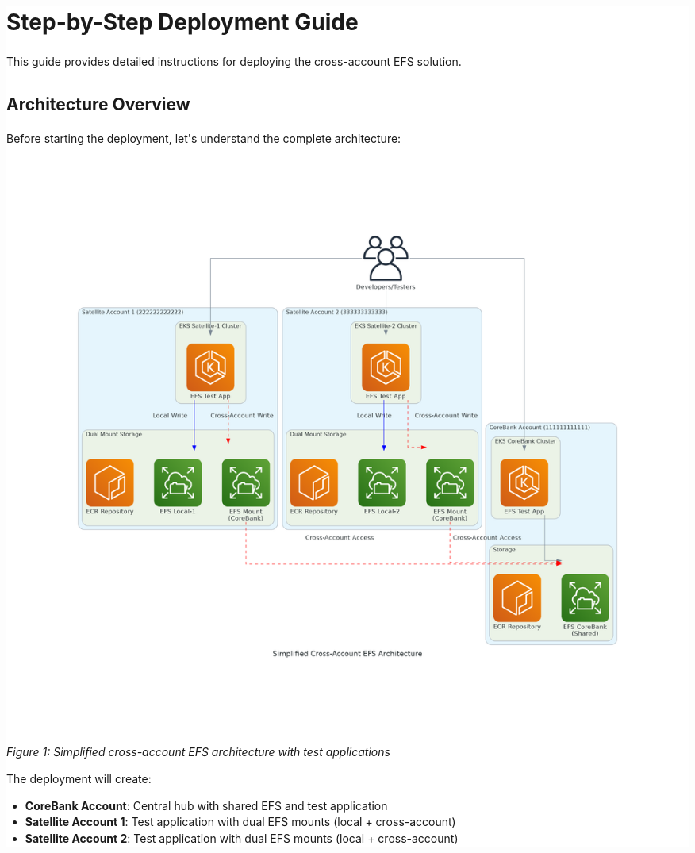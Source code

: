 # Step-by-Step Deployment Guide

This guide provides detailed instructions for deploying the cross-account EFS solution.

## Architecture Overview

Before starting the deployment, let's understand the complete architecture:

![Cross-Account EFS Architecture](../../architecture/diagrams/efs-cross-account-architecture.png)

*Figure 1: Simplified cross-account EFS architecture with test applications*

The deployment will create:
- **CoreBank Account**: Central hub with shared EFS and test application
- **Satellite Account 1**: Test application with dual EFS mounts (local + cross-account)
- **Satellite Account 2**: Test application with dual EFS mounts (local + cross-account)
